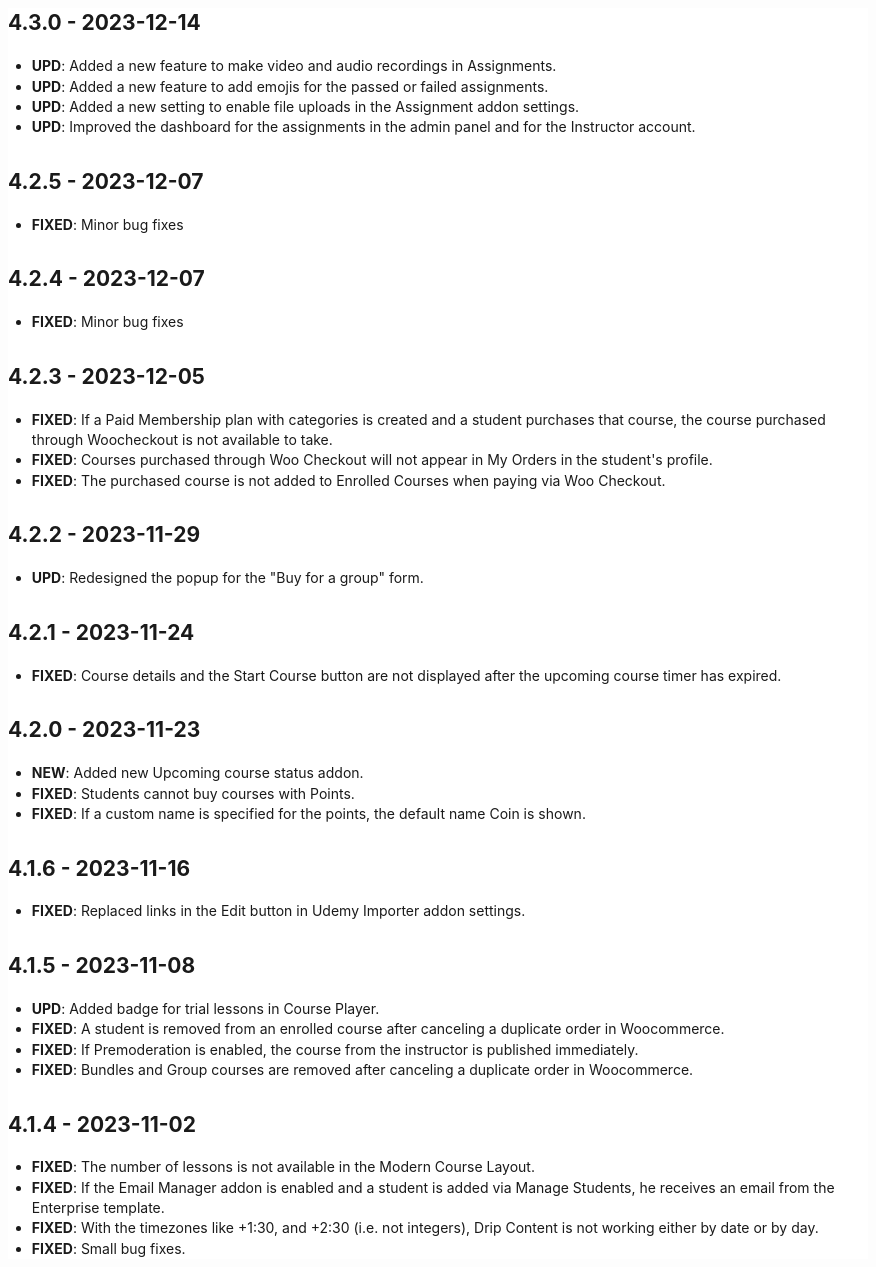 ## 4.3.0 - 2023-12-14
- **UPD**: Added a new feature to make video and audio recordings in Assignments.
- **UPD**: Added a new feature to add emojis for the passed or failed assignments.
- **UPD**: Added a new setting to enable file uploads in the Assignment addon settings.
- **UPD**: Improved the dashboard for the assignments in the admin panel and for the Instructor account.

## 4.2.5 - 2023-12-07
- **FIXED**: Minor bug fixes

## 4.2.4 - 2023-12-07
- **FIXED**: Minor bug fixes

## 4.2.3 - 2023-12-05
- **FIXED**: If a Paid Membership plan with categories is created and a student purchases that course, the course purchased through Woocheckout is not available to take.
- **FIXED**: Courses purchased through Woo Checkout will not appear in My Orders in the student's profile.
- **FIXED**: The purchased course is not added to Enrolled Courses when paying via Woo Checkout.

## 4.2.2 - 2023-11-29
- **UPD**: Redesigned the popup for the "Buy for a group" form.

## 4.2.1 - 2023-11-24
- **FIXED**: Course details and the Start Course button are not displayed after the upcoming course timer has expired.

## 4.2.0 - 2023-11-23
- **NEW**: Added new Upcoming course status addon.
- **FIXED**: Students cannot buy courses with Points.
- **FIXED**: If a custom name is specified for the points, the default name Coin is shown.

## 4.1.6 - 2023-11-16
- **FIXED**: Replaced links in the Edit button in Udemy Importer addon settings.

## 4.1.5 - 2023-11-08
- **UPD**: Added badge for trial lessons in Course Player.
- **FIXED**: A student is removed from an enrolled course after canceling a duplicate order in Woocommerce.
- **FIXED**: If Premoderation is enabled, the course from the instructor is published immediately.
- **FIXED**: Bundles and Group courses are removed after canceling a duplicate order in Woocommerce.

## 4.1.4 - 2023-11-02
- **FIXED**: The number of lessons is not available in the Modern Course Layout.
- **FIXED**: If the Email Manager addon is enabled and a student is added via Manage Students, he receives an email from the Enterprise template.
- **FIXED**: With the timezones like +1:30, and +2:30 (i.e. not integers), Drip Content is not working either by date or by day.
- **FIXED**: Small bug fixes.
